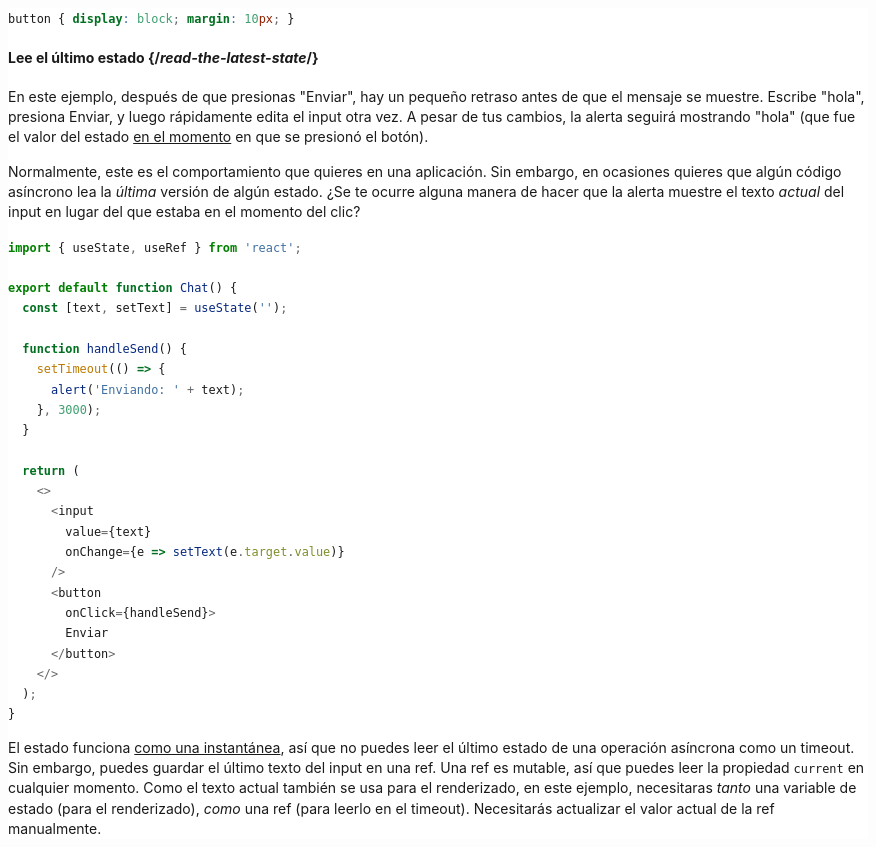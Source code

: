 ```css
button { display: block; margin: 10px; }
```

</Sandpack>

</Solution>

#### Lee el último estado {/*read-the-latest-state*/}

En este ejemplo, después de que presionas "Enviar", hay un pequeño retraso antes de que el mensaje se muestre. Escribe "hola", presiona Enviar, y luego rápidamente edita el input otra vez. A pesar de tus cambios, la alerta seguirá mostrando "hola" (que fue el valor del estado [en el momento](/learn/state-as-a-snapshot#state-over-time) en que se presionó el botón).

Normalmente, este es el comportamiento que quieres en una aplicación. Sin embargo, en ocasiones quieres que algún código asíncrono lea la *última* versión de algún estado. ¿Se te ocurre alguna manera de hacer que la alerta muestre el texto *actual* del input en lugar del que estaba en el momento del clic?

<Sandpack>

```js
import { useState, useRef } from 'react';

export default function Chat() {
  const [text, setText] = useState('');

  function handleSend() {
    setTimeout(() => {
      alert('Enviando: ' + text);
    }, 3000);
  }

  return (
    <>
      <input
        value={text}
        onChange={e => setText(e.target.value)}
      />
      <button
        onClick={handleSend}>
        Enviar
      </button>
    </>
  );
}
```

</Sandpack>

<Solution>

El estado funciona [como una instantánea](/learn/state-as-a-snapshot), así que no puedes leer el último estado de una operación asíncrona como un timeout. Sin embargo, puedes guardar el último texto del input en una ref. Una ref es mutable, así que puedes leer la propiedad `current` en cualquier momento. Como el texto actual también se usa para el renderizado, en este ejemplo, necesitaras *tanto* una variable de estado (para el renderizado), *como* una ref (para leerlo en el timeout). Necesitarás actualizar el valor actual de la ref manualmente.
